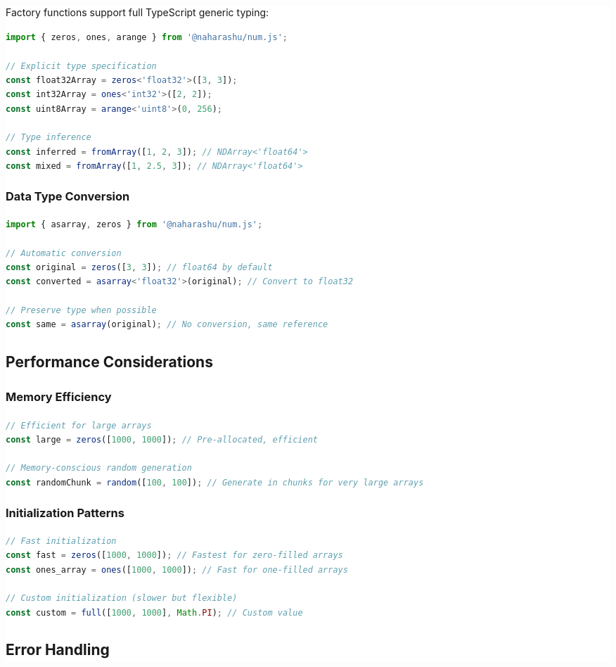 Factory functions support full TypeScript generic typing:

```typescript
import { zeros, ones, arange } from '@naharashu/num.js';

// Explicit type specification
const float32Array = zeros<'float32'>([3, 3]);
const int32Array = ones<'int32'>([2, 2]);
const uint8Array = arange<'uint8'>(0, 256);

// Type inference
const inferred = fromArray([1, 2, 3]); // NDArray<'float64'>
const mixed = fromArray([1, 2.5, 3]); // NDArray<'float64'>
```

### Data Type Conversion

```typescript
import { asarray, zeros } from '@naharashu/num.js';

// Automatic conversion
const original = zeros([3, 3]); // float64 by default
const converted = asarray<'float32'>(original); // Convert to float32

// Preserve type when possible
const same = asarray(original); // No conversion, same reference
```

## Performance Considerations

### Memory Efficiency

```typescript
// Efficient for large arrays
const large = zeros([1000, 1000]); // Pre-allocated, efficient

// Memory-conscious random generation
const randomChunk = random([100, 100]); // Generate in chunks for very large arrays
```

### Initialization Patterns

```typescript
// Fast initialization
const fast = zeros([1000, 1000]); // Fastest for zero-filled arrays
const ones_array = ones([1000, 1000]); // Fast for one-filled arrays

// Custom initialization (slower but flexible)
const custom = full([1000, 1000], Math.PI); // Custom value
```

## Error Handling
